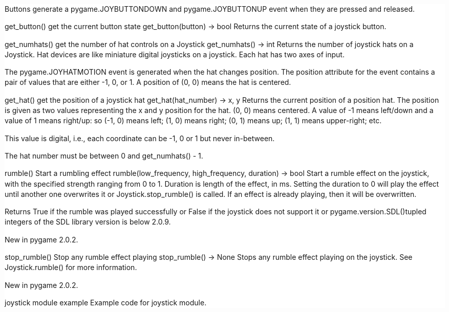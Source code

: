 Buttons generate a pygame.JOYBUTTONDOWN and pygame.JOYBUTTONUP event when they are pressed and released.


get_button()
get the current button state
get_button(button) -> bool
Returns the current state of a joystick button.


get_numhats()
get the number of hat controls on a Joystick
get_numhats() -> int
Returns the number of joystick hats on a Joystick. Hat devices are like miniature digital joysticks on a joystick. Each hat has two axes of input.

The pygame.JOYHATMOTION event is generated when the hat changes position. The position attribute for the event contains a pair of values that are either -1, 0, or 1. A position of (0, 0) means the hat is centered.


get_hat()
get the position of a joystick hat
get_hat(hat_number) -> x, y
Returns the current position of a position hat. The position is given as two values representing the x and y position for the hat. (0, 0) means centered. A value of -1 means left/down and a value of 1 means right/up: so (-1, 0) means left; (1, 0) means right; (0, 1) means up; (1, 1) means upper-right; etc.

This value is digital, i.e., each coordinate can be -1, 0 or 1 but never in-between.

The hat number must be between 0 and get_numhats() - 1.


rumble()
Start a rumbling effect
rumble(low_frequency, high_frequency, duration) -> bool
Start a rumble effect on the joystick, with the specified strength ranging from 0 to 1. Duration is length of the effect, in ms. Setting the duration to 0 will play the effect until another one overwrites it or Joystick.stop_rumble() is called. If an effect is already playing, then it will be overwritten.

Returns True if the rumble was played successfully or False if the joystick does not support it or pygame.version.SDL()tupled integers of the SDL library version is below 2.0.9.

New in pygame 2.0.2.


stop_rumble()
Stop any rumble effect playing
stop_rumble() -> None
Stops any rumble effect playing on the joystick. See Joystick.rumble() for more information.

New in pygame 2.0.2.



joystick module example
Example code for joystick module.
